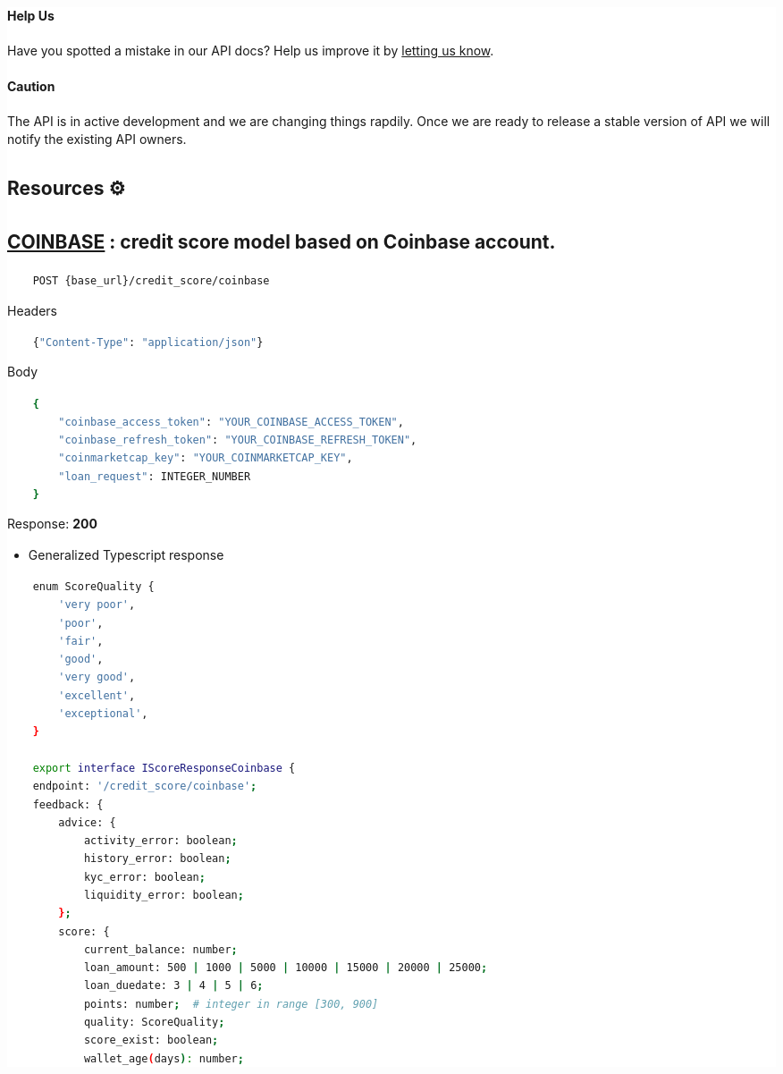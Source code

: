 #### Help Us

Have you spotted a mistake in our API docs? Help us improve it by [letting us know](https://www.balloonbox.io/contact).

#### Caution

The API is in active development and we are changing things rapdily. Once we are ready to release a stable version of API we will notify the existing API owners.

## Resources :gear:

## [COINBASE](https://coinmarketcap.com/) : credit score model based on Coinbase account.

```bash
    POST {base_url}/credit_score/coinbase
```

Headers

```bash
    {"Content-Type": "application/json"}
```

Body

```bash
    {
        "coinbase_access_token": "YOUR_COINBASE_ACCESS_TOKEN",
        "coinbase_refresh_token": "YOUR_COINBASE_REFRESH_TOKEN",
        "coinmarketcap_key": "YOUR_COINMARKETCAP_KEY",
        "loan_request": INTEGER_NUMBER
    }
```

Response: **200**

- Generalized Typescript response

```bash
    enum ScoreQuality {
        'very poor',
        'poor',
        'fair',
        'good',
        'very good',
        'excellent',
        'exceptional',
    }

    export interface IScoreResponseCoinbase {
    endpoint: '/credit_score/coinbase';
    feedback: {
        advice: {
            activity_error: boolean;
            history_error: boolean;
            kyc_error: boolean;
            liquidity_error: boolean;
        };
        score: {
            current_balance: number;
            loan_amount: 500 | 1000 | 5000 | 10000 | 15000 | 20000 | 25000;
            loan_duedate: 3 | 4 | 5 | 6;
            points: number;  # integer in range [300, 900]
            quality: ScoreQuality;
            score_exist: boolean;
            wallet_age(days): number;
```